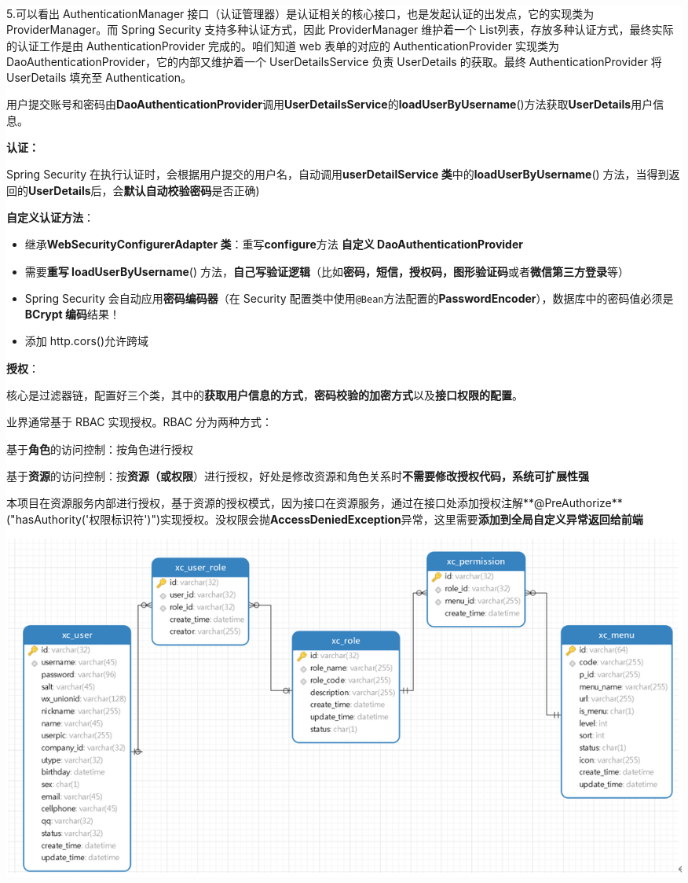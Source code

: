 5.可以看出 AuthenticationManager 接口（认证管理器）是认证相关的核心接口，也是发起认证的出发点，它的实现类为 ProviderManager。而 Spring Security 支持多种认证方式，因此 ProviderManager 维护着一个 List<AuthenticationProvider>列表，存放多种认证方式，最终实际的认证工作是由 AuthenticationProvider 完成的。咱们知道 web 表单的对应的 AuthenticationProvider 实现类为 DaoAuthenticationProvider，它的内部又维护着一个 UserDetailsService 负责 UserDetails 的获取。最终 AuthenticationProvider 将 UserDetails 填充至 Authentication。

用户提交账号和密码由**DaoAuthenticationProvider**调用**UserDetailsService**的**loadUserByUsername**()方法获取**UserDetails**用户信息。

**认证：**

Spring Security 在执行认证时，会根据用户提交的用户名，自动调用**userDetailService 类**中的**loadUserByUsername**() 方法，当得到返回的**UserDetails**后，会**默认自动校验密码**是否正确)

**自定义认证方法**：

- 继承**WebSecurityConfigurerAdapter 类**：重写**configure**方法 **自定义 DaoAuthenticationProvider**

- 需要**重写 loadUserByUsername**() 方法，**自己写验证逻辑**（比如**密码，短信，授权码，图形验证码**或者**微信第三方登录**等）
- Spring Security 会自动应用**密码编码器**（在 Security 配置类中使用`@Bean`方法配置的**PasswordEncoder**），数据库中的密码值必须是**BCrypt 编码**结果！
- 添加 http.cors()允许跨域

**授权**：

​ 核心是过滤器链，配置好三个类，其中的**获取用户信息的方式**，**密码校验的加密方式**以及**接口权限的配置**。

业界通常基于 RBAC 实现授权。RBAC 分为两种方式：

基于**角色**的访问控制：按角色进行授权

基于**资源**的访问控制：按**资源（或权限**）进行授权，好处是修改资源和角色关系时**不需要修改授权代码，系统可扩展性强**

本项目在资源服务内部进行授权，基于资源的授权模式，因为接口在资源服务，通过在接口处添加授权注解**@PreAuthorize**("hasAuthority('权限标识符')")实现授权。没权限会抛**AccessDeniedException**异常，这里需要**添加到全局自定义异常返回给前端**

![image-20230610211811173](图集/image-20230610211811173.png)
